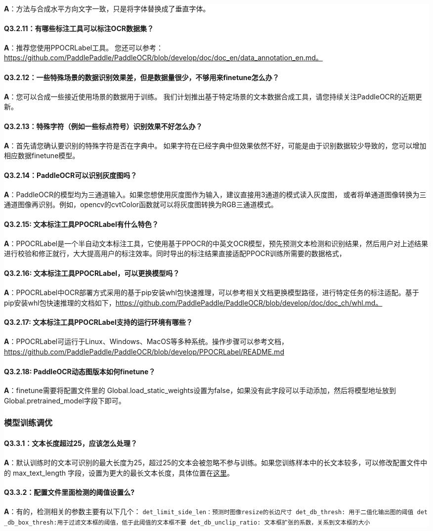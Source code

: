 **A**：方法与合成水平方向文字一致，只是将字体替换成了垂直字体。

#### Q3.2.11：有哪些标注工具可以标注OCR数据集？

**A**：推荐您使用PPOCRLabel工具。
您还可以参考：https://github.com/PaddlePaddle/PaddleOCR/blob/develop/doc/doc_en/data_annotation_en.md。

#### Q3.2.12：一些特殊场景的数据识别效果差，但是数据量很少，不够用来finetune怎么办？

**A**：您可以合成一些接近使用场景的数据用于训练。
我们计划推出基于特定场景的文本数据合成工具，请您持续关注PaddleOCR的近期更新。

#### Q3.2.13：特殊字符（例如一些标点符号）识别效果不好怎么办？

**A**：首先请您确认要识别的特殊字符是否在字典中。
如果字符在已经字典中但效果依然不好，可能是由于识别数据较少导致的，您可以增加相应数据finetune模型。

#### Q3.2.14：PaddleOCR可以识别灰度图吗？

**A**：PaddleOCR的模型均为三通道输入。如果您想使用灰度图作为输入，建议直接用3通道的模式读入灰度图，
或者将单通道图像转换为三通道图像再识别。例如，opencv的cvtColor函数就可以将灰度图转换为RGB三通道模式。

#### Q3.2.15: 文本标注工具PPOCRLabel有什么特色？

**A**：PPOCRLabel是一个半自动文本标注工具，它使用基于PPOCR的中英文OCR模型，预先预测文本检测和识别结果，然后用户对上述结果进行校验和修正就行，大大提高用户的标注效率。同时导出的标注结果直接适配PPOCR训练所需要的数据格式，

#### Q3.2.16: 文本标注工具PPOCRLabel，可以更换模型吗？

**A**：PPOCRLabel中OCR部署方式采用的基于pip安装whl包快速推理，可以参考相关文档更换模型路径，进行特定任务的标注适配。基于pip安装whl包快速推理的文档如下，https://github.com/PaddlePaddle/PaddleOCR/blob/develop/doc/doc_ch/whl.md。

#### Q3.2.17: 文本标注工具PPOCRLabel支持的运行环境有哪些？

**A**：PPOCRLabel可运行于Linux、Windows、MacOS等多种系统。操作步骤可以参考文档，https://github.com/PaddlePaddle/PaddleOCR/blob/develop/PPOCRLabel/README.md

#### Q3.2.18: PaddleOCR动态图版本如何finetune？
**A**：finetune需要将配置文件里的 Global.load_static_weights设置为false，如果没有此字段可以手动添加，然后将模型地址放到Global.pretrained_model字段下即可。


<a name="模型训练调优3"></a>

### 模型训练调优

#### Q3.3.1：文本长度超过25，应该怎么处理？

**A**：默认训练时的文本可识别的最大长度为25，超过25的文本会被忽略不参与训练。如果您训练样本中的长文本较多，可以修改配置文件中的 max\_text\_length 字段，设置为更大的最长文本长度，具体位置在[这里](https://github.com/PaddlePaddle/PaddleOCR/blob/fb9e47b262529386983edc21b33abfa16bbf06ac/configs/rec/rec_chinese_lite_train.yml#L13)。

#### Q3.3.2：配置文件里面检测的阈值设置么?

**A**：有的，检测相关的参数主要有以下几个：
``det_limit_side_len：预测时图像resize的长边尺寸
det_db_thresh: 用于二值化输出图的阈值
det_db_box_thresh:用于过滤文本框的阈值，低于此阈值的文本框不要
det_db_unclip_ratio: 文本框扩张的系数，关系到文本框的大小``
